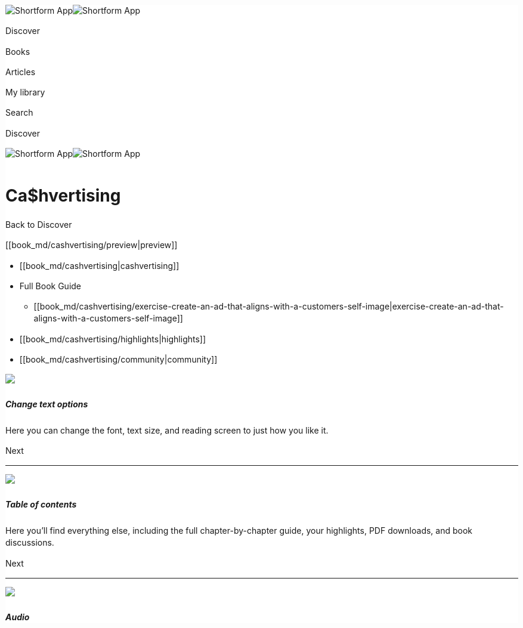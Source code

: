 ![Shortform App](/img/logo.36a2399e.svg)![Shortform App](/img/logo-dark.70c1b072.svg)

Discover

Books

Articles

My library

Search

Discover

![Shortform App](/img/logo.36a2399e.svg)![Shortform App](/img/logo-dark.70c1b072.svg)

# Ca$hvertising

Back to Discover

[[book_md/cashvertising/preview|preview]]

  * [[book_md/cashvertising|cashvertising]]
  * Full Book Guide

    * [[book_md/cashvertising/exercise-create-an-ad-that-aligns-with-a-customers-self-image|exercise-create-an-ad-that-aligns-with-a-customers-self-image]]
  * [[book_md/cashvertising/highlights|highlights]]
  * [[book_md/cashvertising/community|community]]



![](/img/tutorial-fonts.175b2111.svg)

##### Change text options

Here you can change the font, text size, and reading screen to just how you like it. 

Next

  *   *   *   *   * 


![](/img/tutorial-menu.4c76dd27.svg)

##### Table of contents

Here you’ll find everything else, including the full chapter-by-chapter guide, your highlights, PDF downloads, and book discussions. 

Next

  *   *   *   *   * 


![](/img/tutorial-player.d25b1afb.svg)

##### Audio
